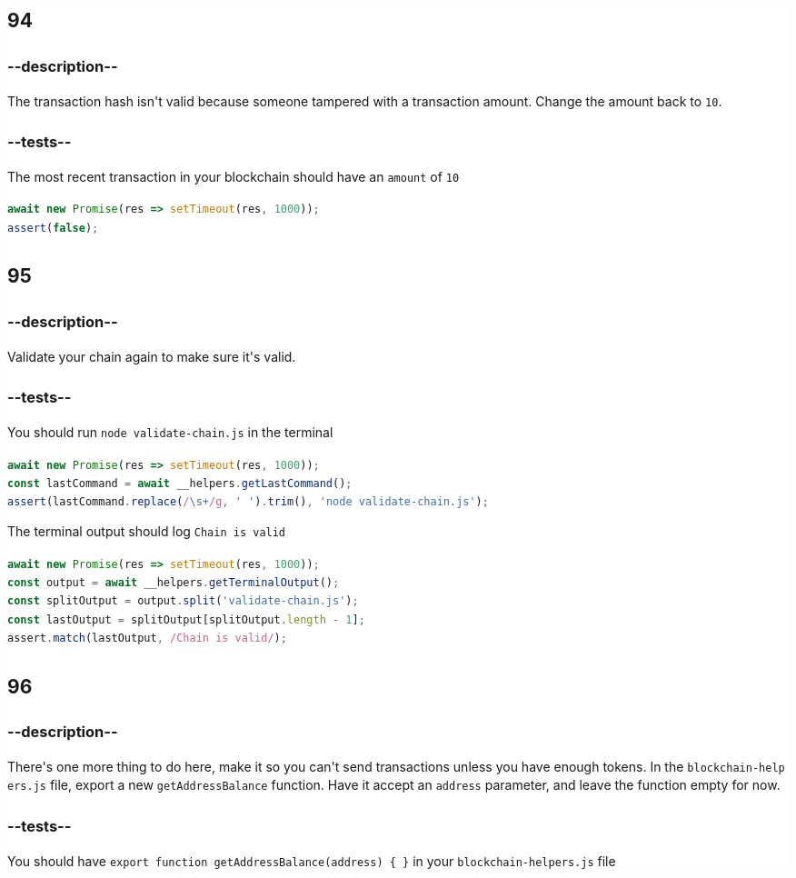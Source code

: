 ## 94

### --description--

The transaction hash isn't valid because someone tampered with a transaction amount. Change the amount back to `10`.

### --tests--

The most recent transaction in your blockchain should have an `amount` of `10`

```js
await new Promise(res => setTimeout(res, 1000));
assert(false);
```

## 95

### --description--

Validate your chain again to make sure it's valid.

### --tests--

You should run `node validate-chain.js` in the terminal

```js
await new Promise(res => setTimeout(res, 1000));
const lastCommand = await __helpers.getLastCommand();
assert(lastCommand.replace(/\s+/g, ' ').trim(), 'node validate-chain.js');
```

The terminal output should log `Chain is valid`

```js
await new Promise(res => setTimeout(res, 1000));
const output = await __helpers.getTerminalOutput();
const splitOutput = output.split('validate-chain.js');
const lastOutput = splitOutput[splitOutput.length - 1];
assert.match(lastOutput, /Chain is valid/);
```

## 96

### --description--

There's one more thing to do here, make it so you can't send transactions unless you have enough tokens. In the `blockchain-helpers.js` file, export a new `getAddressBalance` function. Have it accept an `address` parameter, and leave the function empty for now.

### --tests--

You should have `export function getAddressBalance(address) { }` in your `blockchain-helpers.js` file
